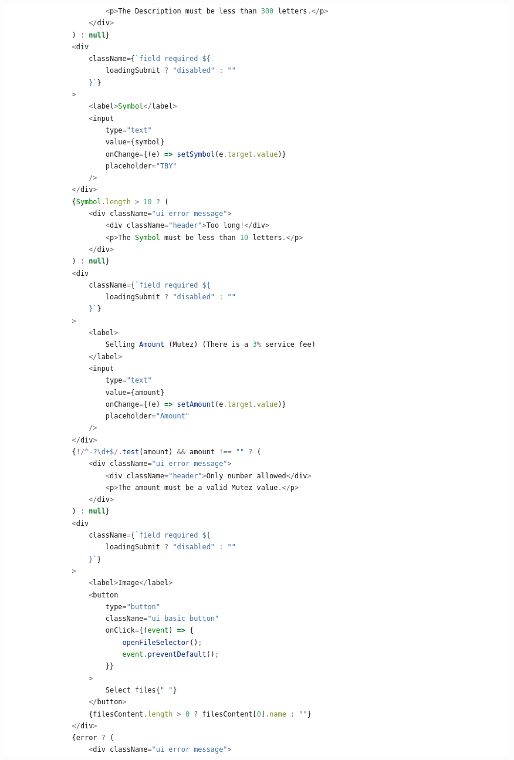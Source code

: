 ```js
						<p>The Description must be less than 300 letters.</p>
					</div>
				) : null}
				<div
					className={`field required ${
						loadingSubmit ? "disabled" : ""
					}`}
				>
					<label>Symbol</label>
					<input
						type="text"
						value={symbol}
						onChange={(e) => setSymbol(e.target.value)}
						placeholder="TBY"
					/>
				</div>
				{Symbol.length > 10 ? (
					<div className="ui error message">
						<div className="header">Too long!</div>
						<p>The Symbol must be less than 10 letters.</p>
					</div>
				) : null}
				<div
					className={`field required ${
						loadingSubmit ? "disabled" : ""
					}`}
				>
					<label>
						Selling Amount (Mutez) (There is a 3% service fee)
					</label>
					<input
						type="text"
						value={amount}
						onChange={(e) => setAmount(e.target.value)}
						placeholder="Amount"
					/>
				</div>
				{!/^-?\d+$/.test(amount) && amount !== "" ? (
					<div className="ui error message">
						<div className="header">Only number allowed</div>
						<p>The amount must be a valid Mutez value.</p>
					</div>
				) : null}
				<div
					className={`field required ${
						loadingSubmit ? "disabled" : ""
					}`}
				>
					<label>Image</label>
					<button
						type="button"
						className="ui basic button"
						onClick={(event) => {
							openFileSelector();
							event.preventDefault();
						}}
					>
						Select files{" "}
					</button>
					{filesContent.length > 0 ? filesContent[0].name : ""}
				</div>
				{error ? (
					<div className="ui error message">
```